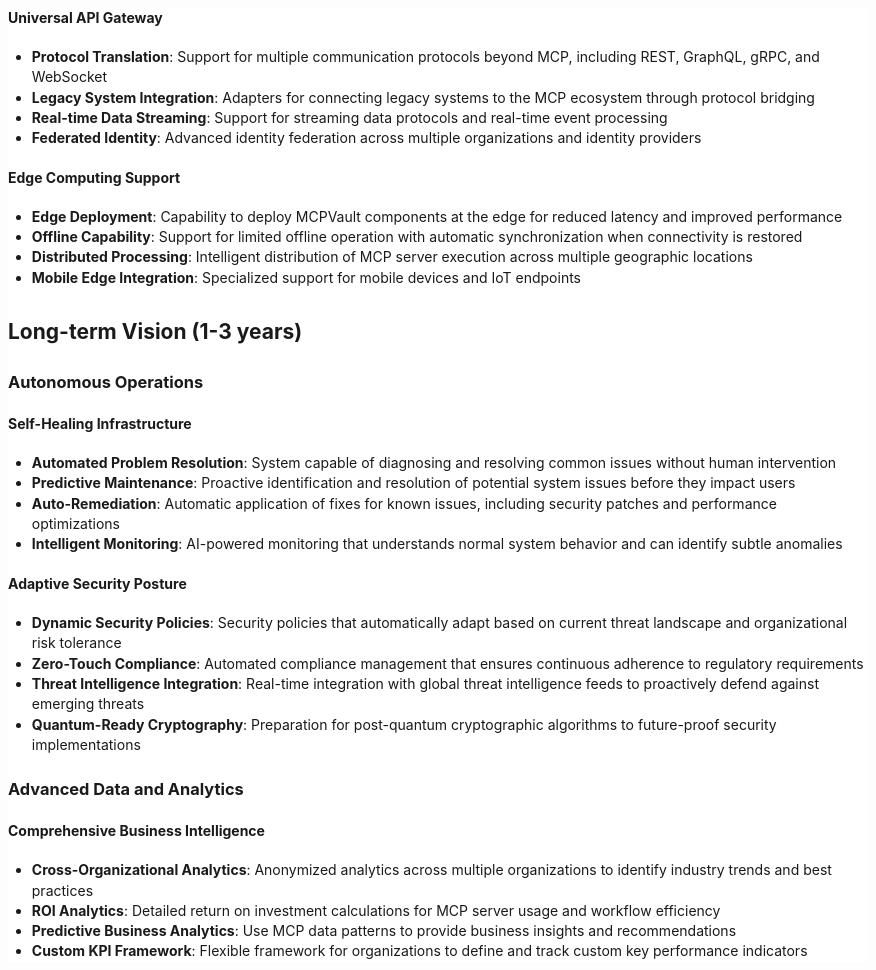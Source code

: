 #### Universal API Gateway
- **Protocol Translation**: Support for multiple communication protocols beyond MCP, including REST, GraphQL, gRPC, and WebSocket
- **Legacy System Integration**: Adapters for connecting legacy systems to the MCP ecosystem through protocol bridging
- **Real-time Data Streaming**: Support for streaming data protocols and real-time event processing
- **Federated Identity**: Advanced identity federation across multiple organizations and identity providers

#### Edge Computing Support
- **Edge Deployment**: Capability to deploy MCPVault components at the edge for reduced latency and improved performance
- **Offline Capability**: Support for limited offline operation with automatic synchronization when connectivity is restored
- **Distributed Processing**: Intelligent distribution of MCP server execution across multiple geographic locations
- **Mobile Edge Integration**: Specialized support for mobile devices and IoT endpoints

## Long-term Vision (1-3 years)

### Autonomous Operations

#### Self-Healing Infrastructure
- **Automated Problem Resolution**: System capable of diagnosing and resolving common issues without human intervention
- **Predictive Maintenance**: Proactive identification and resolution of potential system issues before they impact users
- **Auto-Remediation**: Automatic application of fixes for known issues, including security patches and performance optimizations
- **Intelligent Monitoring**: AI-powered monitoring that understands normal system behavior and can identify subtle anomalies

#### Adaptive Security Posture
- **Dynamic Security Policies**: Security policies that automatically adapt based on current threat landscape and organizational risk tolerance
- **Zero-Touch Compliance**: Automated compliance management that ensures continuous adherence to regulatory requirements
- **Threat Intelligence Integration**: Real-time integration with global threat intelligence feeds to proactively defend against emerging threats
- **Quantum-Ready Cryptography**: Preparation for post-quantum cryptographic algorithms to future-proof security implementations

### Advanced Data and Analytics

#### Comprehensive Business Intelligence
- **Cross-Organizational Analytics**: Anonymized analytics across multiple organizations to identify industry trends and best practices
- **ROI Analytics**: Detailed return on investment calculations for MCP server usage and workflow efficiency
- **Predictive Business Analytics**: Use MCP data patterns to provide business insights and recommendations
- **Custom KPI Framework**: Flexible framework for organizations to define and track custom key performance indicators
